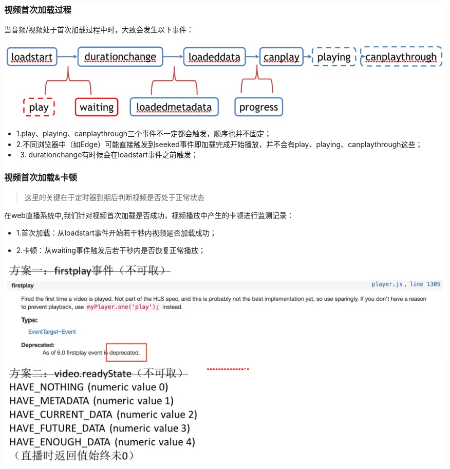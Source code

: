 ### 视频首次加载过程

当音频/视频处于首次加载过程中时，大致会发生以下事件：

![](/images/zhibo/25.png)

- 1.play、playing、canplaythrough三个事件不一定都会触发，顺序也并不固定；
- 2.不同浏览器中（如Edge）可能直接触发到seeked事件即加载完成开始播放，并不会有play、playing、canplaythrough这些；
- 3. durationchange有时候会在loadstart事件之前触发；

### 视频首次加载&卡顿

> 这里的关键在于定时器到期后判断视频是否处于正常状态

在web直播系统中,我们针对视频首次加载是否成功，视频播放中产生的卡顿进行监测记录：

- 1.首次加载：从loadstart事件开始若干秒内视频是否加载成功；

- 2.卡顿：从waiting事件触发后若干秒内是否恢复正常播放；

![](/images/zhibo/26.png)
